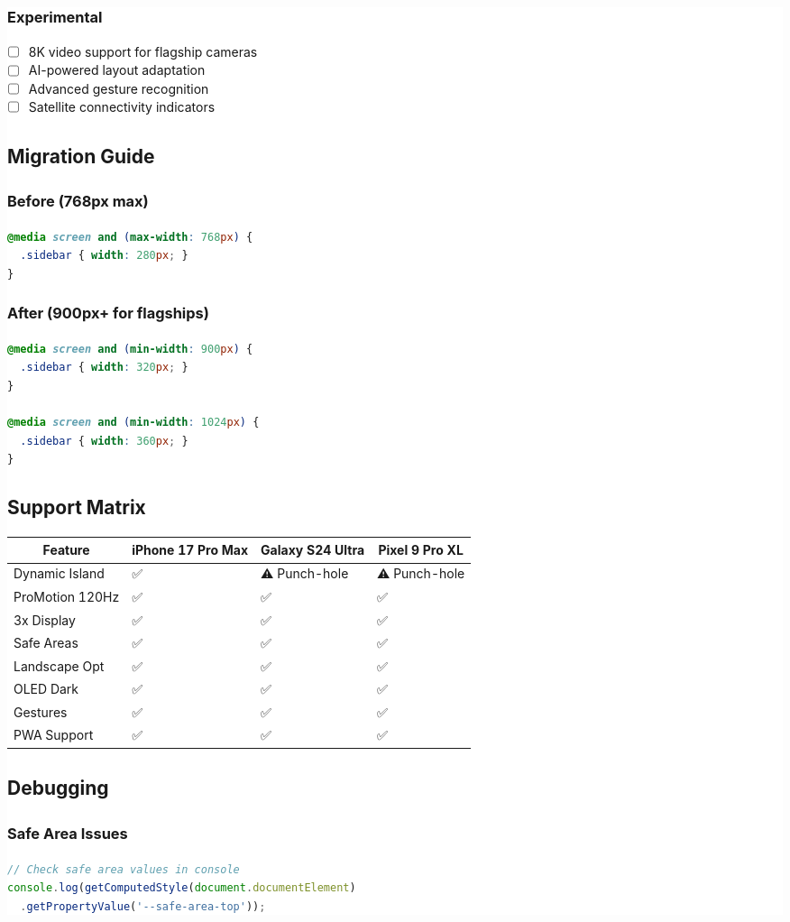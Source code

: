 ### Experimental
- [ ] 8K video support for flagship cameras
- [ ] AI-powered layout adaptation
- [ ] Advanced gesture recognition
- [ ] Satellite connectivity indicators

## Migration Guide

### Before (768px max)
```css
@media screen and (max-width: 768px) {
  .sidebar { width: 280px; }
}
```

### After (900px+ for flagships)
```css
@media screen and (min-width: 900px) {
  .sidebar { width: 320px; }
}

@media screen and (min-width: 1024px) {
  .sidebar { width: 360px; }
}
```

## Support Matrix

| Feature | iPhone 17 Pro Max | Galaxy S24 Ultra | Pixel 9 Pro XL |
|---------|-------------------|------------------|----------------|
| Dynamic Island | ✅ | ⚠️ Punch-hole | ⚠️ Punch-hole |
| ProMotion 120Hz | ✅ | ✅ | ✅ |
| 3x Display | ✅ | ✅ | ✅ |
| Safe Areas | ✅ | ✅ | ✅ |
| Landscape Opt | ✅ | ✅ | ✅ |
| OLED Dark | ✅ | ✅ | ✅ |
| Gestures | ✅ | ✅ | ✅ |
| PWA Support | ✅ | ✅ | ✅ |

## Debugging

### Safe Area Issues
```javascript
// Check safe area values in console
console.log(getComputedStyle(document.documentElement)
  .getPropertyValue('--safe-area-top'));
```
